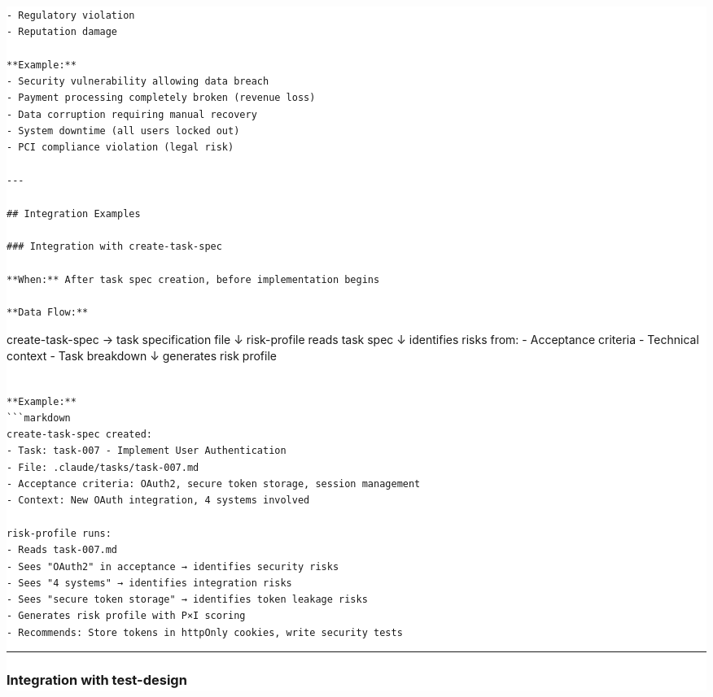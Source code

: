 ```
- Regulatory violation
- Reputation damage

**Example:**
- Security vulnerability allowing data breach
- Payment processing completely broken (revenue loss)
- Data corruption requiring manual recovery
- System downtime (all users locked out)
- PCI compliance violation (legal risk)

---

## Integration Examples

### Integration with create-task-spec

**When:** After task spec creation, before implementation begins

**Data Flow:**
```
create-task-spec → task specification file
                    ↓
              risk-profile reads task spec
                    ↓
              identifies risks from:
              - Acceptance criteria
              - Technical context
              - Task breakdown
                    ↓
              generates risk profile
```

**Example:**
```markdown
create-task-spec created:
- Task: task-007 - Implement User Authentication
- File: .claude/tasks/task-007.md
- Acceptance criteria: OAuth2, secure token storage, session management
- Context: New OAuth integration, 4 systems involved

risk-profile runs:
- Reads task-007.md
- Sees "OAuth2" in acceptance → identifies security risks
- Sees "4 systems" → identifies integration risks
- Sees "secure token storage" → identifies token leakage risks
- Generates risk profile with P×I scoring
- Recommends: Store tokens in httpOnly cookies, write security tests
```

---

### Integration with test-design
